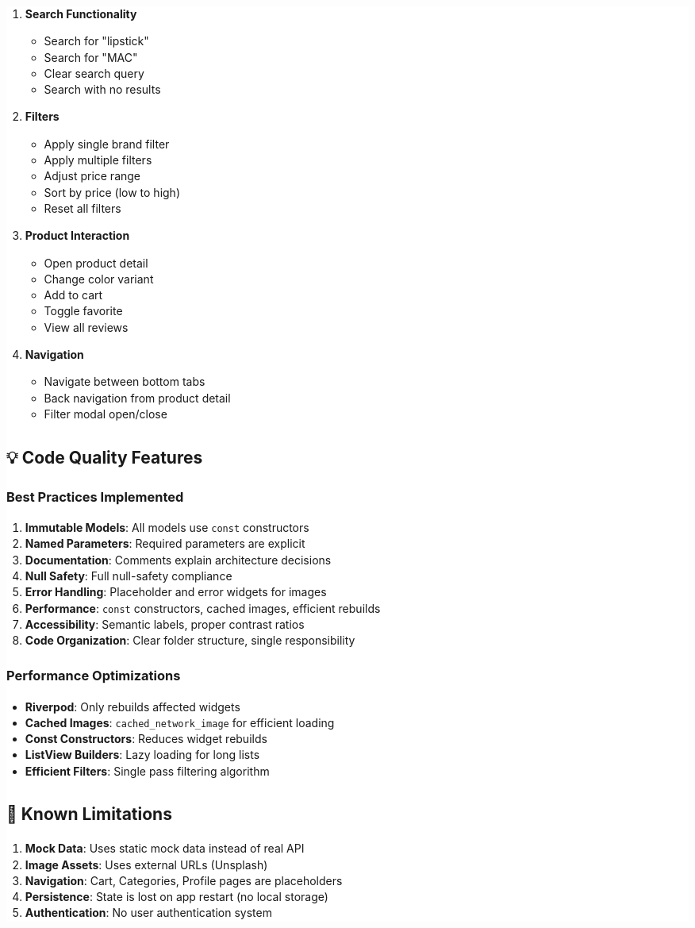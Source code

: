 1. **Search Functionality**
   - Search for "lipstick"
   - Search for "MAC"
   - Clear search query
   - Search with no results

2. **Filters**
   - Apply single brand filter
   - Apply multiple filters
   - Adjust price range
   - Sort by price (low to high)
   - Reset all filters

3. **Product Interaction**
   - Open product detail
   - Change color variant
   - Add to cart
   - Toggle favorite
   - View all reviews

4. **Navigation**
   - Navigate between bottom tabs
   - Back navigation from product detail
   - Filter modal open/close

## 💡 Code Quality Features

### Best Practices Implemented

1. **Immutable Models**: All models use `const` constructors
2. **Named Parameters**: Required parameters are explicit
3. **Documentation**: Comments explain architecture decisions
4. **Null Safety**: Full null-safety compliance
5. **Error Handling**: Placeholder and error widgets for images
6. **Performance**: `const` constructors, cached images, efficient rebuilds
7. **Accessibility**: Semantic labels, proper contrast ratios
8. **Code Organization**: Clear folder structure, single responsibility

### Performance Optimizations

- **Riverpod**: Only rebuilds affected widgets
- **Cached Images**: `cached_network_image` for efficient loading
- **Const Constructors**: Reduces widget rebuilds
- **ListView Builders**: Lazy loading for long lists
- **Efficient Filters**: Single pass filtering algorithm

## 🐛 Known Limitations

1. **Mock Data**: Uses static mock data instead of real API
2. **Image Assets**: Uses external URLs (Unsplash)
3. **Navigation**: Cart, Categories, Profile pages are placeholders
4. **Persistence**: State is lost on app restart (no local storage)
5. **Authentication**: No user authentication system

